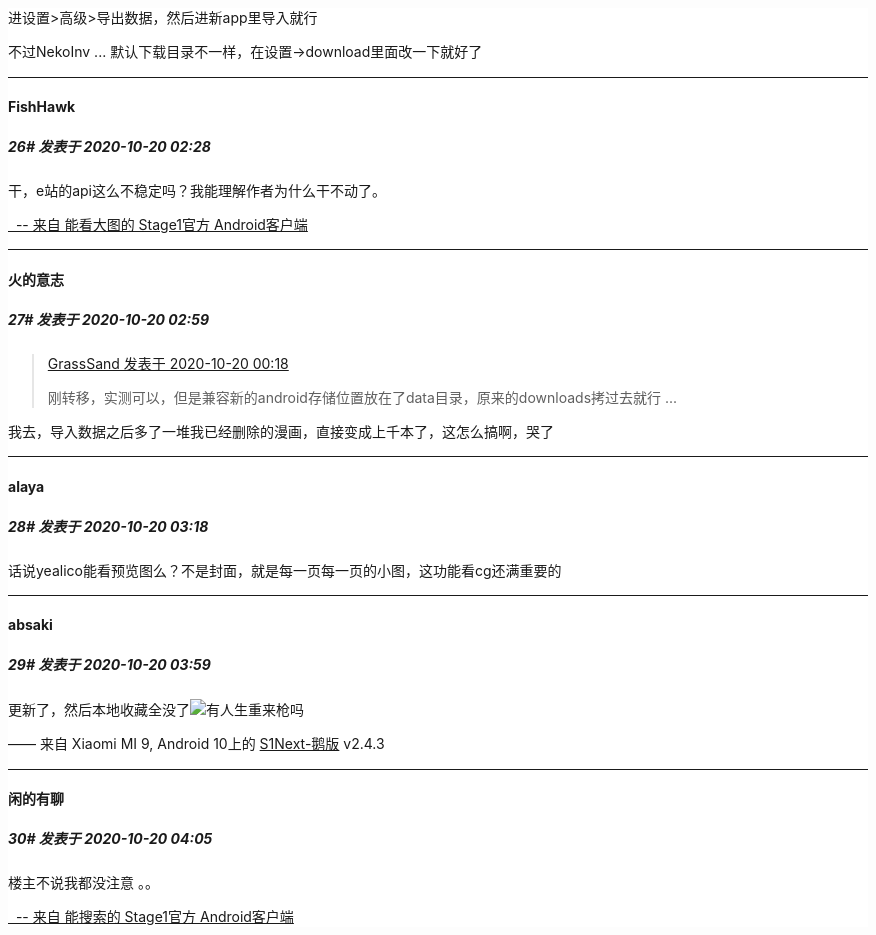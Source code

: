 进设置&gt;高级&gt;导出数据，然后进新app里导入就行

不过NekoInv ...</blockquote>
默认下载目录不一样，在设置-&gt;download里面改一下就好了


-----

####  FishHawk  
##### 26#       发表于 2020-10-20 02:28


干，e站的api这么不稳定吗？我能理解作者为什么干不动了。

[  -- 来自 能看大图的 Stage1官方 Android客户端](https://www.coolapk.com/apk/140634)


-----

####  火的意志  
##### 27#       发表于 2020-10-20 02:59


<blockquote><a href="httphttps://bbs.saraba1st.com/2b/forum.php?mod=redirect&amp;goto=findpost&amp;pid=49096296&amp;ptid=1965963" target="_blank">GrassSand 发表于 2020-10-20 00:18</a>

刚转移，实测可以，但是兼容新的android存储位置放在了data目录，原来的downloads拷过去就行 ...</blockquote>
我去，导入数据之后多了一堆我已经删除的漫画，直接变成上千本了，这怎么搞啊，哭了


-----

####  alaya  
##### 28#       发表于 2020-10-20 03:18


话说yealico能看预览图么？不是封面，就是每一页每一页的小图，这功能看cg还满重要的


-----

####  absaki  
##### 29#       发表于 2020-10-20 03:59


更新了，然后本地收藏全没了<img src="https://static.saraba1st.com/image/smiley/face2017/077.png" referrerpolicy="no-referrer">有人生重来枪吗

—— 来自 Xiaomi MI 9, Android 10上的 [S1Next-鹅版](https://github.com/ykrank/S1-Next/releases) v2.4.3


-----

####  闲的有聊  
##### 30#       发表于 2020-10-20 04:05


楼主不说我都没注意 。。

[  -- 来自 能搜索的 Stage1官方 Android客户端](https://www.coolapk.com/apk/140634)
